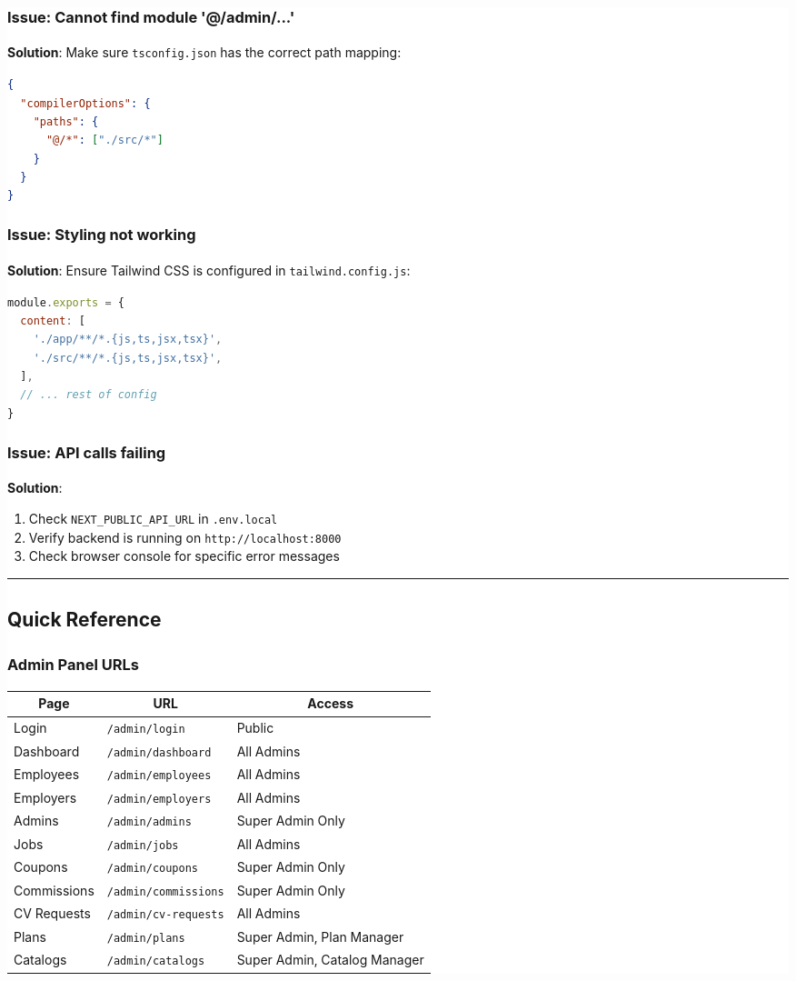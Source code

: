 ### Issue: Cannot find module '@/admin/...'
**Solution**: Make sure `tsconfig.json` has the correct path mapping:
```json
{
  "compilerOptions": {
    "paths": {
      "@/*": ["./src/*"]
    }
  }
}
```

### Issue: Styling not working
**Solution**: Ensure Tailwind CSS is configured in `tailwind.config.js`:
```javascript
module.exports = {
  content: [
    './app/**/*.{js,ts,jsx,tsx}',
    './src/**/*.{js,ts,jsx,tsx}',
  ],
  // ... rest of config
}
```

### Issue: API calls failing
**Solution**:
1. Check `NEXT_PUBLIC_API_URL` in `.env.local`
2. Verify backend is running on `http://localhost:8000`
3. Check browser console for specific error messages

---

## Quick Reference

### Admin Panel URLs

| Page | URL | Access |
|------|-----|--------|
| Login | `/admin/login` | Public |
| Dashboard | `/admin/dashboard` | All Admins |
| Employees | `/admin/employees` | All Admins |
| Employers | `/admin/employers` | All Admins |
| Admins | `/admin/admins` | Super Admin Only |
| Jobs | `/admin/jobs` | All Admins |
| Coupons | `/admin/coupons` | Super Admin Only |
| Commissions | `/admin/commissions` | Super Admin Only |
| CV Requests | `/admin/cv-requests` | All Admins |
| Plans | `/admin/plans` | Super Admin, Plan Manager |
| Catalogs | `/admin/catalogs` | Super Admin, Catalog Manager |
